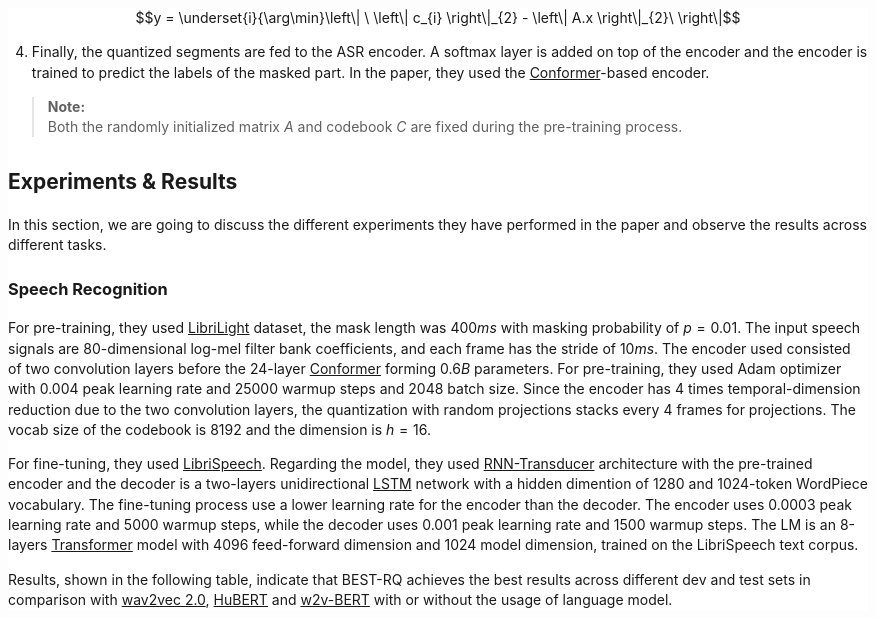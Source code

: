 $$y = \underset{i}{\arg\min}\left\| \ \left\| c_{i} \right\|_{2} - \left\| A.x \right\|_{2}\  \right\|$$

4.  Finally, the quantized segments are fed to the ASR encoder. A
    softmax layer is added on top of the encoder and the encoder is
    trained to predict the labels of the masked part. In the paper, they
    used the
    [Conformer](https://anwarvic.github.io/speech-recognition/Conformer)-based
    encoder.

> **Note:**\
Both the randomly initialized matrix $A$ and codebook $C$ are fixed
during the pre-training process.

## Experiments & Results

In this section, we are going to discuss the different experiments they
have performed in the paper and observe the results across different
tasks.

### Speech Recognition

For pre-training, they used
[LibriLight](https://github.com/facebookresearch/libri-light/blob/main/data_preparation/README.md)
dataset, the mask length was $400ms$ with masking probability of
$p = 0.01$. The input speech signals are $80$-dimensional log-mel filter
bank coefficients, and each frame has the stride of $10ms$. The encoder
used consisted of two convolution layers before the 24-layer
[Conformer](https://anwarvic.github.io/speech-recognition/Conformer)
forming $0.6B$ parameters. For pre-training, they used Adam optimizer
with $0.004$ peak learning rate and $25000$ warmup steps and $2048$
batch size. Since the encoder has $4$ times temporal-dimension reduction
due to the two convolution layers, the quantization with random
projections stacks every $4$ frames for projections. The vocab size of
the codebook is $8192$ and the dimension is $h = 16$.

For fine-tuning, they used [LibriSpeech](https://www.openslr.org/12).
Regarding the model, they used
[RNN-Transducer](https://anwarvic.github.io/speech-recognition/RNN-T)
architecture with the pre-trained encoder and the decoder is a
two-layers unidirectional
[LSTM](https://anwarvic.github.io/language-modeling/RNN) network with a
hidden dimention of $1280$ and $1024$-token WordPiece vocabulary. The
fine-tuning process use a lower learning rate for the encoder than the
decoder. The encoder uses $0.0003$ peak learning rate and $5000$ warmup
steps, while the decoder uses $0.001$ peak learning rate and $1500$
warmup steps. The LM is an 8-layers
[Transformer](https://anwarvic.github.io/machine-translation/Transformer)
model with $4096$ feed-forward dimension and $1024$ model dimension,
trained on the LibriSpeech text corpus.

Results, shown in the following table, indicate that BEST-RQ achieves
the best results across different dev and test sets in comparison with
[wav2vec 2.0](https://anwarvic.github.io/speech-recognition/wav2vec_2),
[HuBERT](https://anwarvic.github.io/speech-recognition/HuBERT) and
[w2v-BERT](https://anwarvic.github.io/speech-recognition/w2v-BERT) with
or without the usage of language model.
